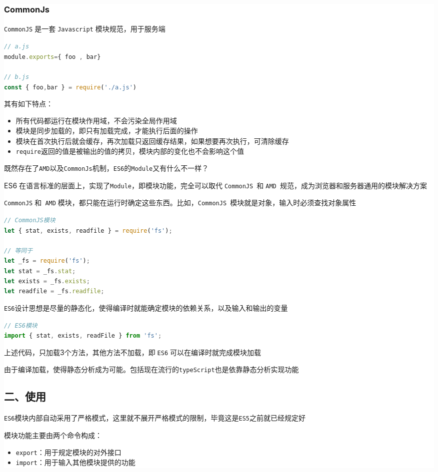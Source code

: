 

### CommonJs

`CommonJS` 是一套 `Javascript` 模块规范，用于服务端

```javascript
// a.js
module.exports={ foo , bar}

// b.js
const { foo,bar } = require('./a.js')
```

其有如下特点：

- 所有代码都运行在模块作用域，不会污染全局作用域
- 模块是同步加载的，即只有加载完成，才能执行后面的操作
- 模块在首次执行后就会缓存，再次加载只返回缓存结果，如果想要再次执行，可清除缓存
- `require`返回的值是被输出的值的拷贝，模块内部的变化也不会影响这个值


既然存在了`AMD`以及`CommonJs`机制，`ES6`的`Module`又有什么不一样？

ES6 在语言标准的层面上，实现了`Module`，即模块功能，完全可以取代 `CommonJS `和 `AMD `规范，成为浏览器和服务器通用的模块解决方案

`CommonJS` 和` AMD` 模块，都只能在运行时确定这些东西。比如，`CommonJS `模块就是对象，输入时必须查找对象属性

```javascript
// CommonJS模块
let { stat, exists, readfile } = require('fs');

// 等同于
let _fs = require('fs');
let stat = _fs.stat;
let exists = _fs.exists;
let readfile = _fs.readfile;
```

`ES6`设计思想是尽量的静态化，使得编译时就能确定模块的依赖关系，以及输入和输出的变量

```javascript
// ES6模块
import { stat, exists, readFile } from 'fs';
```

上述代码，只加载3个方法，其他方法不加载，即 `ES6` 可以在编译时就完成模块加载

由于编译加载，使得静态分析成为可能。包括现在流行的`typeScript`也是依靠静态分析实现功能



## 二、使用

`ES6`模块内部自动采用了严格模式，这里就不展开严格模式的限制，毕竟这是`ES5`之前就已经规定好

模块功能主要由两个命令构成：

- `export`：用于规定模块的对外接口
- `import`：用于输入其他模块提供的功能
